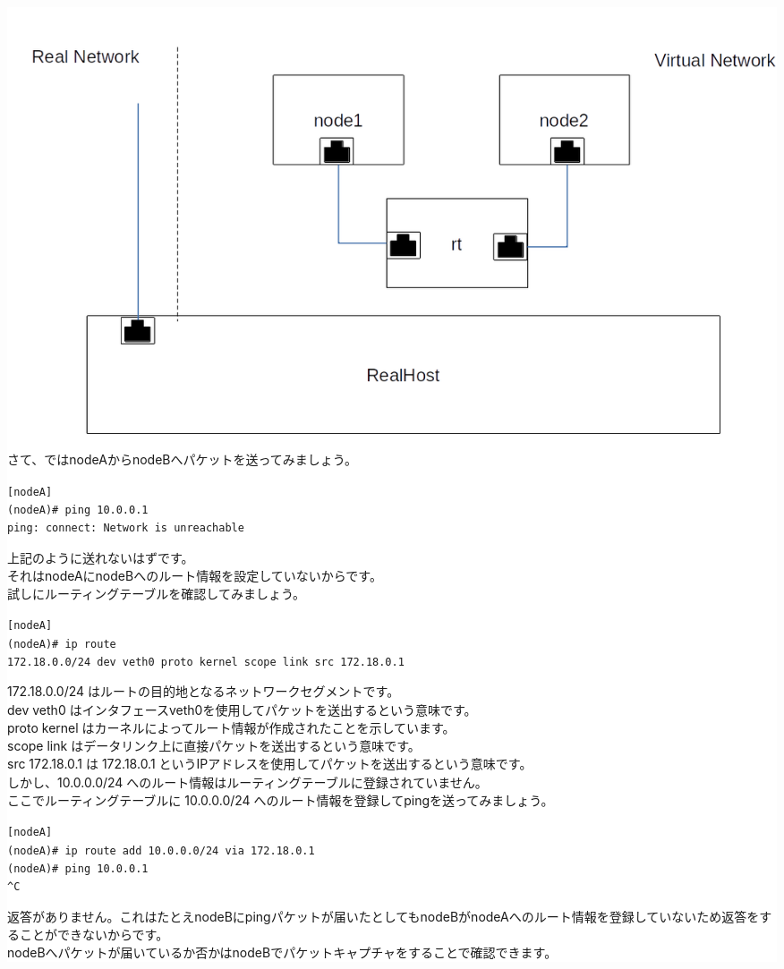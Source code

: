 ![router](https://github.com/yuno-x/ctlvnet/raw/img/router.png)

さて、ではnodeAからnodeBへパケットを送ってみましょう。

    [nodeA]
    (nodeA)# ping 10.0.0.1
    ping: connect: Network is unreachable

上記のように送れないはずです。  
それはnodeAにnodeBへのルート情報を設定していないからです。  
試しにルーティングテーブルを確認してみましょう。  

    [nodeA]
    (nodeA)# ip route
    172.18.0.0/24 dev veth0 proto kernel scope link src 172.18.0.1

172.18.0.0/24 はルートの目的地となるネットワークセグメントです。  
dev veth0 はインタフェースveth0を使用してパケットを送出するという意味です。  
proto kernel はカーネルによってルート情報が作成されたことを示しています。  
scope link はデータリンク上に直接パケットを送出するという意味です。  
src 172.18.0.1 は 172.18.0.1 というIPアドレスを使用してパケットを送出するという意味です。  
しかし、10.0.0.0/24 へのルート情報はルーティングテーブルに登録されていません。  
ここでルーティングテーブルに 10.0.0.0/24 へのルート情報を登録してpingを送ってみましょう。

    [nodeA]
    (nodeA)# ip route add 10.0.0.0/24 via 172.18.0.1
    (nodeA)# ping 10.0.0.1
    ^C

返答がありません。これはたとえnodeBにpingパケットが届いたとしてもnodeBがnodeAへのルート情報を登録していないため返答をすることができないからです。  
nodeBへパケットが届いているか否かはnodeBでパケットキャプチャをすることで確認できます。
